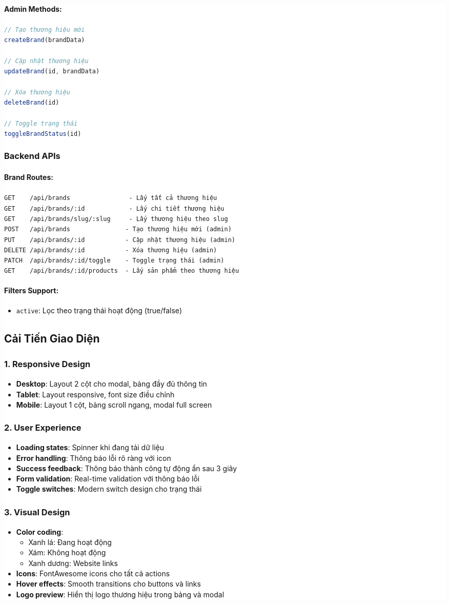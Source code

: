 #### Admin Methods:
```javascript
// Tạo thương hiệu mới
createBrand(brandData)

// Cập nhật thương hiệu
updateBrand(id, brandData)

// Xóa thương hiệu
deleteBrand(id)

// Toggle trạng thái
toggleBrandStatus(id)
```

### Backend APIs

#### Brand Routes:
```
GET    /api/brands                - Lấy tất cả thương hiệu
GET    /api/brands/:id            - Lấy chi tiết thương hiệu
GET    /api/brands/slug/:slug     - Lấy thương hiệu theo slug
POST   /api/brands               - Tạo thương hiệu mới (admin)
PUT    /api/brands/:id           - Cập nhật thương hiệu (admin)
DELETE /api/brands/:id           - Xóa thương hiệu (admin)
PATCH  /api/brands/:id/toggle    - Toggle trạng thái (admin)
GET    /api/brands/:id/products  - Lấy sản phẩm theo thương hiệu
```

#### Filters Support:
- `active`: Lọc theo trạng thái hoạt động (true/false)

## Cải Tiến Giao Diện

### 1. Responsive Design
- **Desktop**: Layout 2 cột cho modal, bảng đầy đủ thông tin
- **Tablet**: Layout responsive, font size điều chỉnh
- **Mobile**: Layout 1 cột, bảng scroll ngang, modal full screen

### 2. User Experience
- **Loading states**: Spinner khi đang tải dữ liệu
- **Error handling**: Thông báo lỗi rõ ràng với icon
- **Success feedback**: Thông báo thành công tự động ẩn sau 3 giây
- **Form validation**: Real-time validation với thông báo lỗi
- **Toggle switches**: Modern switch design cho trạng thái

### 3. Visual Design
- **Color coding**: 
  - Xanh lá: Đang hoạt động
  - Xám: Không hoạt động
  - Xanh dương: Website links
- **Icons**: FontAwesome icons cho tất cả actions
- **Hover effects**: Smooth transitions cho buttons và links
- **Logo preview**: Hiển thị logo thương hiệu trong bảng và modal
